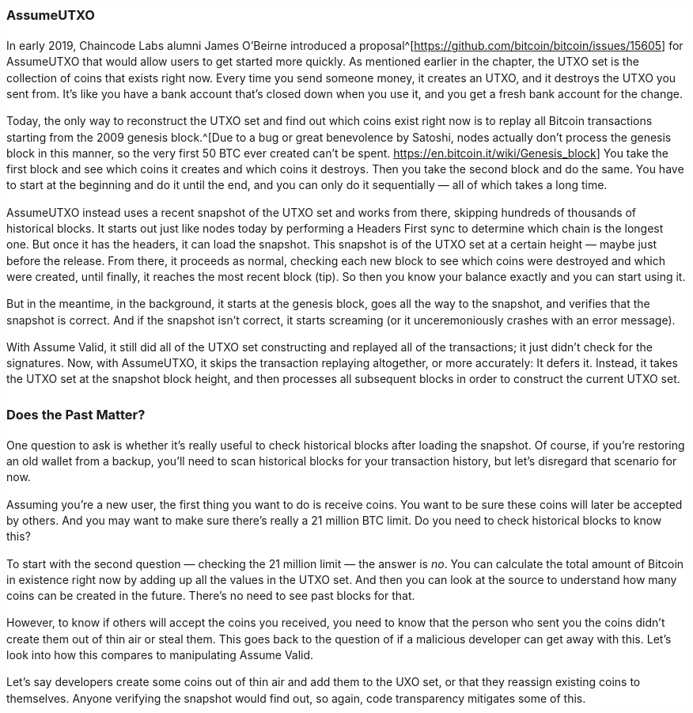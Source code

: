 ### AssumeUTXO

In early 2019, Chaincode Labs alumni James O’Beirne introduced a proposal^[<https://github.com/bitcoin/bitcoin/issues/15605>] for AssumeUTXO that would allow users to get started more quickly. As mentioned earlier in the chapter, the UTXO set is the collection of coins that exists right now. Every time you send someone money, it creates an UTXO, and it destroys the UTXO you sent from. It’s like you have a bank account that’s closed down when you use it, and you get a fresh bank account for the change.

Today, the only way to reconstruct the UTXO set and find out which coins exist right now is to replay all Bitcoin transactions starting from the 2009 genesis block.^[Due to a bug or great benevolence by Satoshi, nodes actually don’t process the genesis block in this manner, so the very first 50 BTC ever created can’t be spent. <https://en.bitcoin.it/wiki/Genesis_block>] You take the first block and see which coins it creates and which coins it destroys. Then you take the second block and do the same. You have to start at the beginning and do it until the end, and you can only do it sequentially — all of which takes a long time.

AssumeUTXO instead uses a recent snapshot of the UTXO set and works from there, skipping hundreds of thousands of historical blocks. It starts out just like nodes today by performing a Headers First sync to determine which chain is the longest one. But once it has the headers, it can load the snapshot. This snapshot is of the UTXO set at a certain height — maybe just before the release. From there, it proceeds as normal, checking each new block to see which coins were destroyed and which were created, until finally, it reaches the most recent block (tip). So then you know your balance exactly and you can start using it.

But in the meantime, in the background, it starts at the genesis block, goes all the way to the snapshot, and verifies that the snapshot is correct. And if the snapshot isn’t correct, it starts screaming (or it unceremoniously crashes with an error message).

With Assume Valid, it still did all of the UTXO set constructing and replayed all of the transactions; it just didn’t check for the signatures. Now, with AssumeUTXO, it skips the transaction replaying altogether, or more accurately: It defers it. Instead, it takes the UTXO set at the snapshot block height, and then processes all subsequent blocks in order to construct the current UTXO set.

### Does the Past Matter?

One question to ask is whether it’s really useful to check historical blocks after loading the snapshot. Of course, if you’re restoring an old wallet from a backup, you’ll need to scan historical blocks for your transaction history, but let’s disregard that scenario for now.

Assuming you’re a new user, the first thing you want to do is receive coins. You want to be sure these coins will later be accepted by others. And you may want to make sure there’s really a 21 million BTC limit. Do you need to check historical blocks to know this?

To start with the second question — checking the 21 million limit — the answer is _no_. You can calculate the total amount of Bitcoin in existence right now by adding up all the values in the UTXO set. And then you can look at the source to understand how many coins can be created in the future. There’s no need to see past blocks for that.

However, to know if others will accept the coins you received, you need to know that the person who sent you the coins didn’t create them out of thin air or steal them. This goes back to the question of if a malicious developer can get away with this. Let’s look into how this compares to manipulating Assume Valid.

Let’s say developers create some coins out of thin air and add them to the UXO set, or that they reassign existing coins to themselves. Anyone verifying the snapshot would find out, so again, code transparency mitigates some of this.
